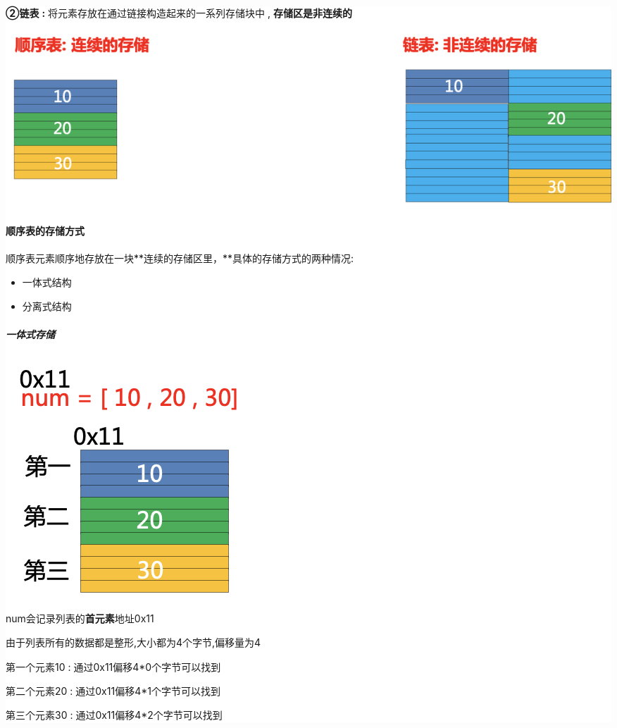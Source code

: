 **②链表** **:** 将元素存放在通过链接构造起来的一系列存储块中 , **存储区是非连续的**

![image-20230325092633963](images/image-20230325092633963.png)

#### 顺序表的存储方式

顺序表元素顺序地存放在一块**连续的存储区里，**具体的存储方式的两种情况:

- 一体式结构

- 分离式结构

##### 一体式存储

![image-20230325094121910](images/image-20230325094121910.png)

num会记录列表的**首元素**地址0x11

由于列表所有的数据都是整形,大小都为4个字节,偏移量为4

第一个元素10 : 通过0x11偏移4*0个字节可以找到

第二个元素20 : 通过0x11偏移4*1个字节可以找到

第三个元素30 : 通过0x11偏移4*2个字节可以找到
